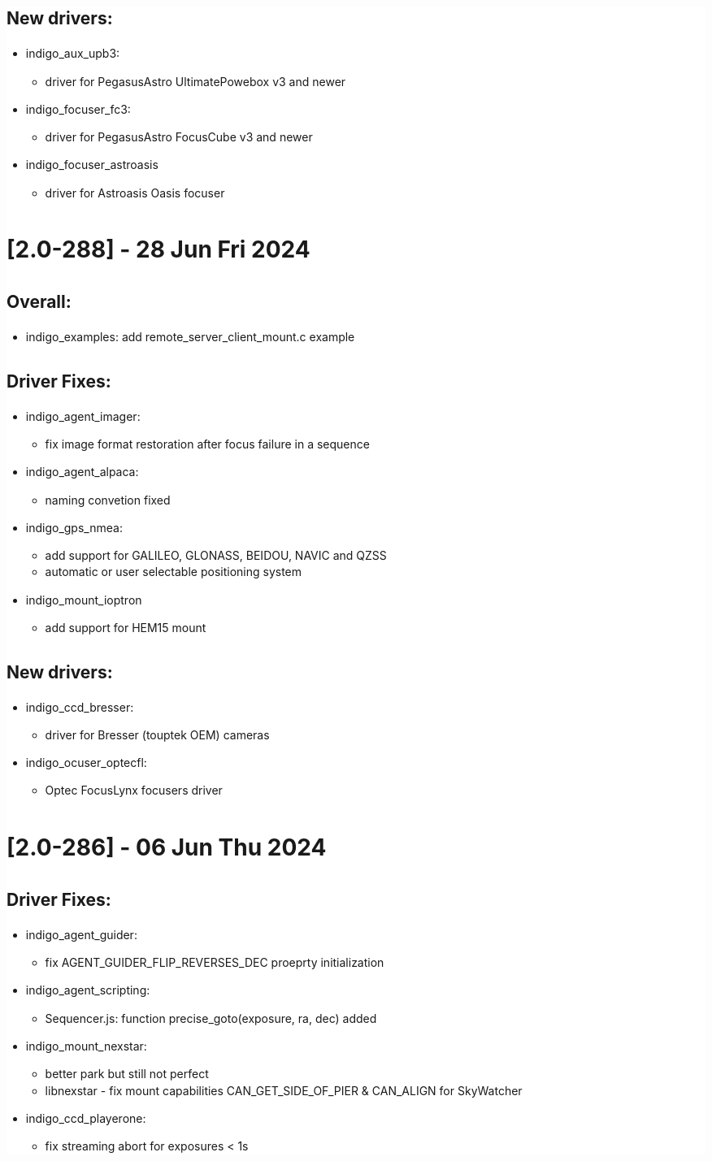 ## New drivers:
- indigo_aux_upb3:
	- driver for PegasusAstro UltimatePowebox v3 and newer

- indigo_focuser_fc3:
	- driver for PegasusAstro FocusCube v3 and newer

- indigo_focuser_astroasis
	- driver for Astroasis Oasis focuser

# [2.0-288] - 28 Jun Fri 2024
## Overall:
- indigo_examples: add remote_server_client_mount.c example

## Driver Fixes:
- indigo_agent_imager:
	- fix image format restoration after focus failure in a sequence

- indigo_agent_alpaca:
	- naming convetion fixed

- indigo_gps_nmea:
	- add support for GALILEO, GLONASS, BEIDOU, NAVIC and QZSS
	- automatic or user selectable positioning system

- indigo_mount_ioptron
	- add support for HEM15 mount

## New drivers:
- indigo_ccd_bresser:
	- driver for Bresser (touptek OEM) cameras

- indigo_ocuser_optecfl:
	- Optec FocusLynx focusers driver

# [2.0-286] - 06 Jun Thu 2024
## Driver Fixes:
- indigo_agent_guider:
	- fix AGENT_GUIDER_FLIP_REVERSES_DEC proeprty initialization

- indigo_agent_scripting:
	- Sequencer.js: function precise_goto(exposure, ra, dec) added

- indigo_mount_nexstar:
	- better park but still not perfect
	- libnexstar - fix mount capabilities CAN_GET_SIDE_OF_PIER & CAN_ALIGN for SkyWatcher

- indigo_ccd_playerone:
	- fix streaming abort for exposures < 1s
